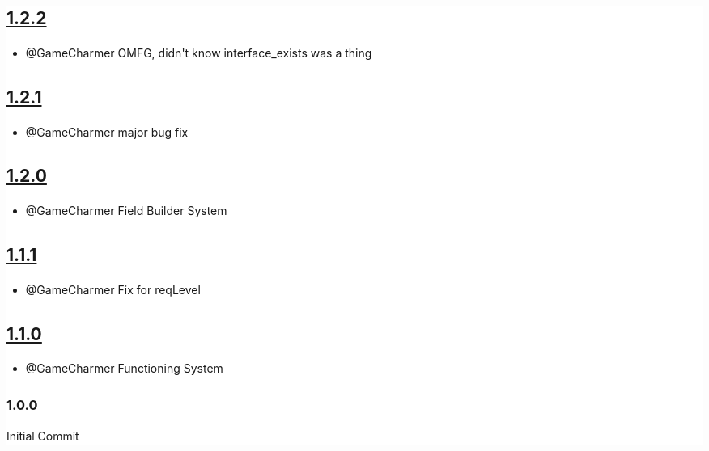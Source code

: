 
## [1.2.2](https://github.com/KongHack/FormConfig/releases/tag/1.2.2)
 - @GameCharmer OMFG, didn't know interface_exists was a thing


## [1.2.1](https://github.com/KongHack/FormConfig/releases/tag/1.2.1)
 - @GameCharmer major bug fix


## [1.2.0](https://github.com/KongHack/FormConfig/releases/tag/1.2.0)
 - @GameCharmer Field Builder System
 

## [1.1.1](https://github.com/KongHack/FormConfig/releases/tag/1.1.1)
 - @GameCharmer Fix for reqLevel


## [1.1.0](https://github.com/KongHack/FormConfig/releases/tag/1.1.0)
 - @GameCharmer Functioning System
 

### [1.0.0](https://github.com/KongHack/FormConfig/releases/tag/1.0.0)
Initial Commit